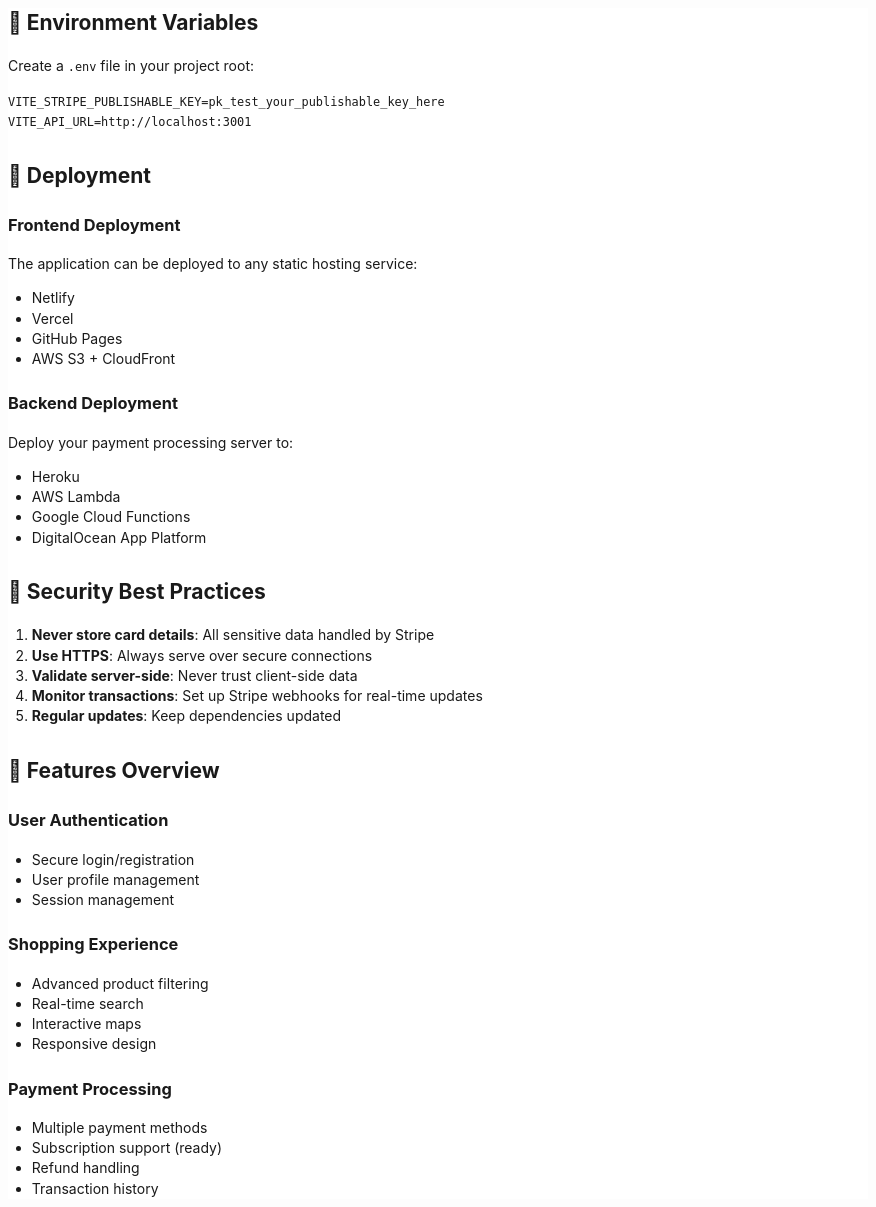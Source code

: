 ## 🔧 Environment Variables

Create a `.env` file in your project root:

```env
VITE_STRIPE_PUBLISHABLE_KEY=pk_test_your_publishable_key_here
VITE_API_URL=http://localhost:3001
```

## 🚀 Deployment

### Frontend Deployment
The application can be deployed to any static hosting service:
- Netlify
- Vercel
- GitHub Pages
- AWS S3 + CloudFront

### Backend Deployment
Deploy your payment processing server to:
- Heroku
- AWS Lambda
- Google Cloud Functions
- DigitalOcean App Platform

## 🔐 Security Best Practices

1. **Never store card details**: All sensitive data handled by Stripe
2. **Use HTTPS**: Always serve over secure connections
3. **Validate server-side**: Never trust client-side data
4. **Monitor transactions**: Set up Stripe webhooks for real-time updates
5. **Regular updates**: Keep dependencies updated

## 📱 Features Overview

### User Authentication
- Secure login/registration
- User profile management
- Session management

### Shopping Experience
- Advanced product filtering
- Real-time search
- Interactive maps
- Responsive design

### Payment Processing
- Multiple payment methods
- Subscription support (ready)
- Refund handling
- Transaction history
